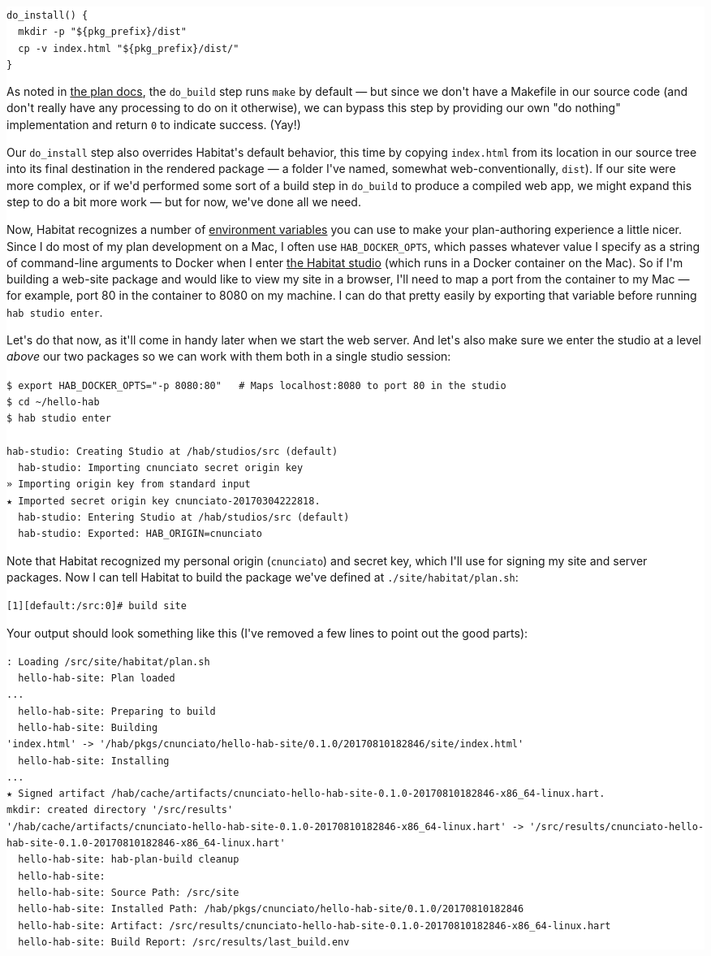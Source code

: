     do_install() {
      mkdir -p "${pkg_prefix}/dist"
      cp -v index.html "${pkg_prefix}/dist/"
    }

As noted in [the plan docs](/docs/reference/plan-syntax/), the `do_build` step runs `make` by default &mdash; but since we don't have a Makefile in our source code (and don't really have any processing to do on it otherwise), we can bypass this step by providing our own "do nothing" implementation and return `0` to indicate success. (Yay!)

Our `do_install` step also overrides Habitat's default behavior, this time by copying `index.html` from its location in our source tree into its final destination in the rendered package &mdash; a folder I've named, somewhat web-conventionally, `dist`). If our site were more complex, or if we'd performed some sort of a build step in `do_build` to produce a compiled web app, we might expand this step to do a bit more work &mdash; but for now, we've done all we need.

Now, Habitat recognizes a number of [environment variables](/docs/reference/environment-vars/) you can use to make your plan-authoring experience a little nicer. Since I do most of my plan development on a Mac, I often use `HAB_DOCKER_OPTS`, which passes whatever value I specify as a string of command-line arguments to Docker when I enter [the Habitat studio](https://www.habitat.sh/docs/concepts-studio/) (which runs in a Docker container on the Mac). So if I'm building a web-site package and would like to view my site in a browser, I'll need to map a port from the container to my Mac &mdash; for example, port 80 in the container to 8080 on my machine.  I can do that pretty easily by exporting that variable before running `hab studio enter`.

Let's do that now, as it'll come in handy later when we start the web server. And let's also make sure we enter the studio at a level *above* our two packages so we can work with them both in a single studio session:

    $ export HAB_DOCKER_OPTS="-p 8080:80"   # Maps localhost:8080 to port 80 in the studio
    $ cd ~/hello-hab
    $ hab studio enter

    hab-studio: Creating Studio at /hab/studios/src (default)
      hab-studio: Importing cnunciato secret origin key
    » Importing origin key from standard input
    ★ Imported secret origin key cnunciato-20170304222818.
      hab-studio: Entering Studio at /hab/studios/src (default)
      hab-studio: Exported: HAB_ORIGIN=cnunciato

Note that Habitat recognized my personal origin (`cnunciato`) and secret key, which I'll use for signing my site and server packages. Now I can tell Habitat to build the package we've defined at `./site/habitat/plan.sh`:

    [1][default:/src:0]# build site

Your output should look something like this (I've removed a few lines to point out the good parts):

    : Loading /src/site/habitat/plan.sh
      hello-hab-site: Plan loaded
    ...
      hello-hab-site: Preparing to build
      hello-hab-site: Building
    'index.html' -> '/hab/pkgs/cnunciato/hello-hab-site/0.1.0/20170810182846/site/index.html'
      hello-hab-site: Installing
    ...
    ★ Signed artifact /hab/cache/artifacts/cnunciato-hello-hab-site-0.1.0-20170810182846-x86_64-linux.hart.
    mkdir: created directory '/src/results'
    '/hab/cache/artifacts/cnunciato-hello-hab-site-0.1.0-20170810182846-x86_64-linux.hart' -> '/src/results/cnunciato-hello-hab-site-0.1.0-20170810182846-x86_64-linux.hart'
      hello-hab-site: hab-plan-build cleanup
      hello-hab-site:
      hello-hab-site: Source Path: /src/site
      hello-hab-site: Installed Path: /hab/pkgs/cnunciato/hello-hab-site/0.1.0/20170810182846
      hello-hab-site: Artifact: /src/results/cnunciato-hello-hab-site-0.1.0-20170810182846-x86_64-linux.hart
      hello-hab-site: Build Report: /src/results/last_build.env